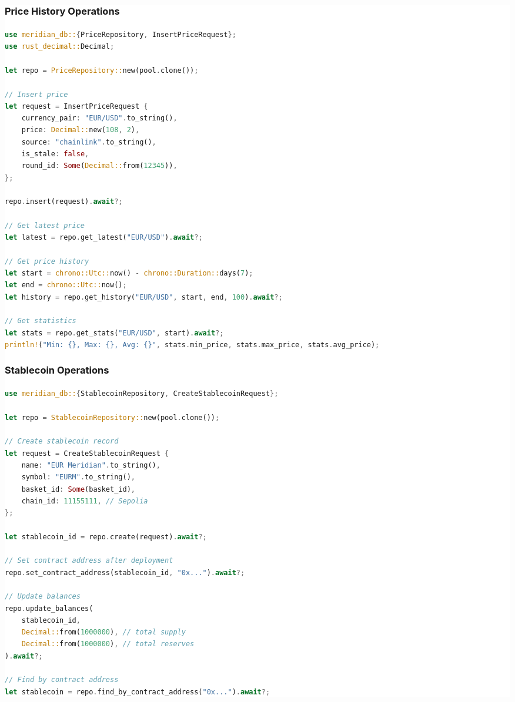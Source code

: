 ```rust
```

### Price History Operations

```rust
use meridian_db::{PriceRepository, InsertPriceRequest};
use rust_decimal::Decimal;

let repo = PriceRepository::new(pool.clone());

// Insert price
let request = InsertPriceRequest {
    currency_pair: "EUR/USD".to_string(),
    price: Decimal::new(108, 2),
    source: "chainlink".to_string(),
    is_stale: false,
    round_id: Some(Decimal::from(12345)),
};

repo.insert(request).await?;

// Get latest price
let latest = repo.get_latest("EUR/USD").await?;

// Get price history
let start = chrono::Utc::now() - chrono::Duration::days(7);
let end = chrono::Utc::now();
let history = repo.get_history("EUR/USD", start, end, 100).await?;

// Get statistics
let stats = repo.get_stats("EUR/USD", start).await?;
println!("Min: {}, Max: {}, Avg: {}", stats.min_price, stats.max_price, stats.avg_price);
```

### Stablecoin Operations

```rust
use meridian_db::{StablecoinRepository, CreateStablecoinRequest};

let repo = StablecoinRepository::new(pool.clone());

// Create stablecoin record
let request = CreateStablecoinRequest {
    name: "EUR Meridian".to_string(),
    symbol: "EURM".to_string(),
    basket_id: Some(basket_id),
    chain_id: 11155111, // Sepolia
};

let stablecoin_id = repo.create(request).await?;

// Set contract address after deployment
repo.set_contract_address(stablecoin_id, "0x...").await?;

// Update balances
repo.update_balances(
    stablecoin_id,
    Decimal::from(1000000), // total supply
    Decimal::from(1000000), // total reserves
).await?;

// Find by contract address
let stablecoin = repo.find_by_contract_address("0x...").await?;
```
